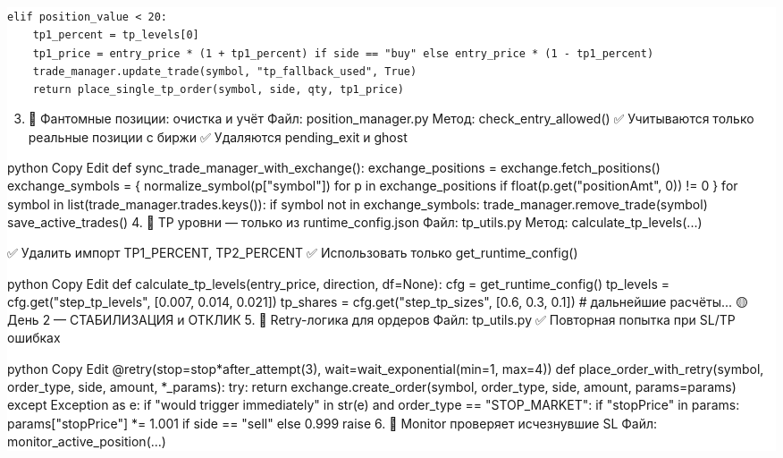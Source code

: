     elif position_value < 20:
        tp1_percent = tp_levels[0]
        tp1_price = entry_price * (1 + tp1_percent) if side == "buy" else entry_price * (1 - tp1_percent)
        trade_manager.update_trade(symbol, "tp_fallback_used", True)
        return place_single_tp_order(symbol, side, qty, tp1_price)

3. 🧠 Фантомные позиции: очистка и учёт
   Файл: position_manager.py
   Метод: check_entry_allowed()
   ✅ Учитываются только реальные позиции с биржи
   ✅ Удаляются pending_exit и ghost

python
Copy
Edit
def sync_trade_manager_with_exchange():
exchange_positions = exchange.fetch_positions()
exchange_symbols = {
normalize_symbol(p["symbol"])
for p in exchange_positions
if float(p.get("positionAmt", 0)) != 0
}
for symbol in list(trade_manager.trades.keys()):
if symbol not in exchange_symbols:
trade_manager.remove_trade(symbol)
save_active_trades() 4. 🎯 TP уровни — только из runtime_config.json
Файл: tp_utils.py
Метод: calculate_tp_levels(...)

✅ Удалить импорт TP1_PERCENT, TP2_PERCENT
✅ Использовать только get_runtime_config()

python
Copy
Edit
def calculate_tp_levels(entry_price, direction, df=None):
cfg = get_runtime_config()
tp_levels = cfg.get("step_tp_levels", [0.007, 0.014, 0.021])
tp_shares = cfg.get("step_tp_sizes", [0.6, 0.3, 0.1]) # дальнейшие расчёты...
🟡 День 2 — СТАБИЛИЗАЦИЯ и ОТКЛИК 5. 🔁 Retry-логика для ордеров
Файл: tp_utils.py
✅ Повторная попытка при SL/TP ошибках

python
Copy
Edit
@retry(stop=stop*after_attempt(3), wait=wait_exponential(min=1, max=4))
def place_order_with_retry(symbol, order_type, side, amount, \*\_params):
try:
return exchange.create_order(symbol, order_type, side, amount, params=params)
except Exception as e:
if "would trigger immediately" in str(e) and order_type == "STOP_MARKET":
if "stopPrice" in params:
params["stopPrice"] *= 1.001 if side == "sell" else 0.999
raise 6. 🧩 Monitor проверяет исчезнувшие SL
Файл: monitor_active_position(...)
